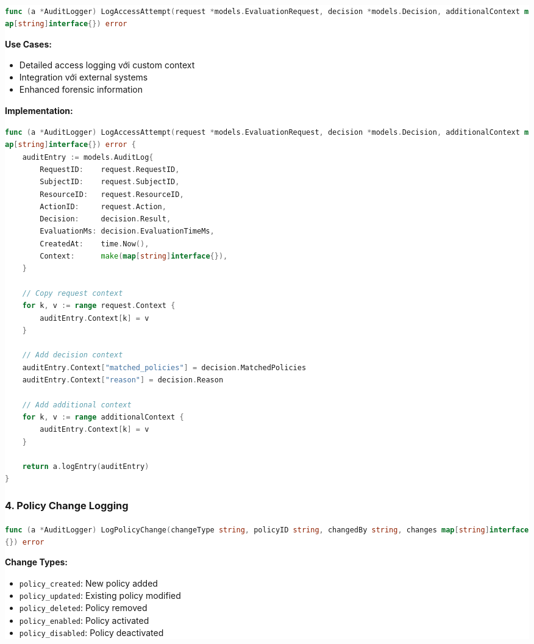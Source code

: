 ```go
func (a *AuditLogger) LogAccessAttempt(request *models.EvaluationRequest, decision *models.Decision, additionalContext map[string]interface{}) error
```

**Use Cases:**
- Detailed access logging với custom context
- Integration với external systems
- Enhanced forensic information

**Implementation:**
```go
func (a *AuditLogger) LogAccessAttempt(request *models.EvaluationRequest, decision *models.Decision, additionalContext map[string]interface{}) error {
    auditEntry := models.AuditLog{
        RequestID:    request.RequestID,
        SubjectID:    request.SubjectID,
        ResourceID:   request.ResourceID,
        ActionID:     request.Action,
        Decision:     decision.Result,
        EvaluationMs: decision.EvaluationTimeMs,
        CreatedAt:    time.Now(),
        Context:      make(map[string]interface{}),
    }
    
    // Copy request context
    for k, v := range request.Context {
        auditEntry.Context[k] = v
    }
    
    // Add decision context
    auditEntry.Context["matched_policies"] = decision.MatchedPolicies
    auditEntry.Context["reason"] = decision.Reason
    
    // Add additional context
    for k, v := range additionalContext {
        auditEntry.Context[k] = v
    }
    
    return a.logEntry(auditEntry)
}
```

### 4. Policy Change Logging

```go
func (a *AuditLogger) LogPolicyChange(changeType string, policyID string, changedBy string, changes map[string]interface{}) error
```

**Change Types:**
- `policy_created`: New policy added
- `policy_updated`: Existing policy modified
- `policy_deleted`: Policy removed
- `policy_enabled`: Policy activated
- `policy_disabled`: Policy deactivated

